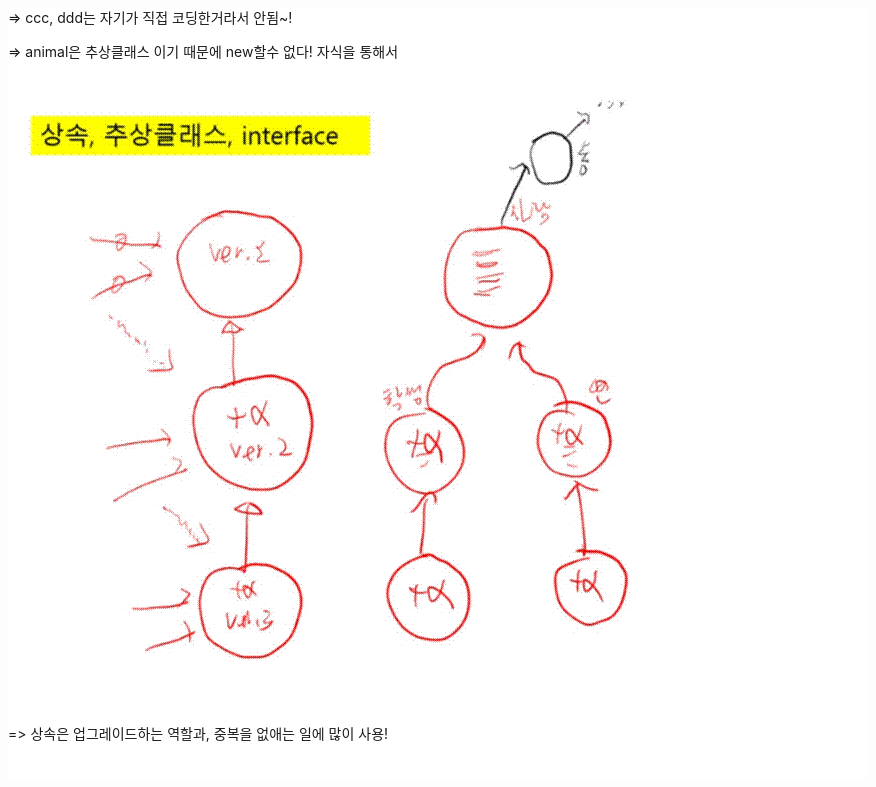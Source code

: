 => ccc, ddd는 자기가 직접 코딩한거라서 안됨~!

=> animal은 추상클래스 이기 때문에 new할수 없다! 자식을 통해서

<br>

<img src="./images/2022-01-27-(Java)Basic(기초문법)/clip_image024-164646407274310.gif" />

=> 상속은 업그레이드하는 역할과, 중복을 없애는 일에 많이 사용!

<br>
